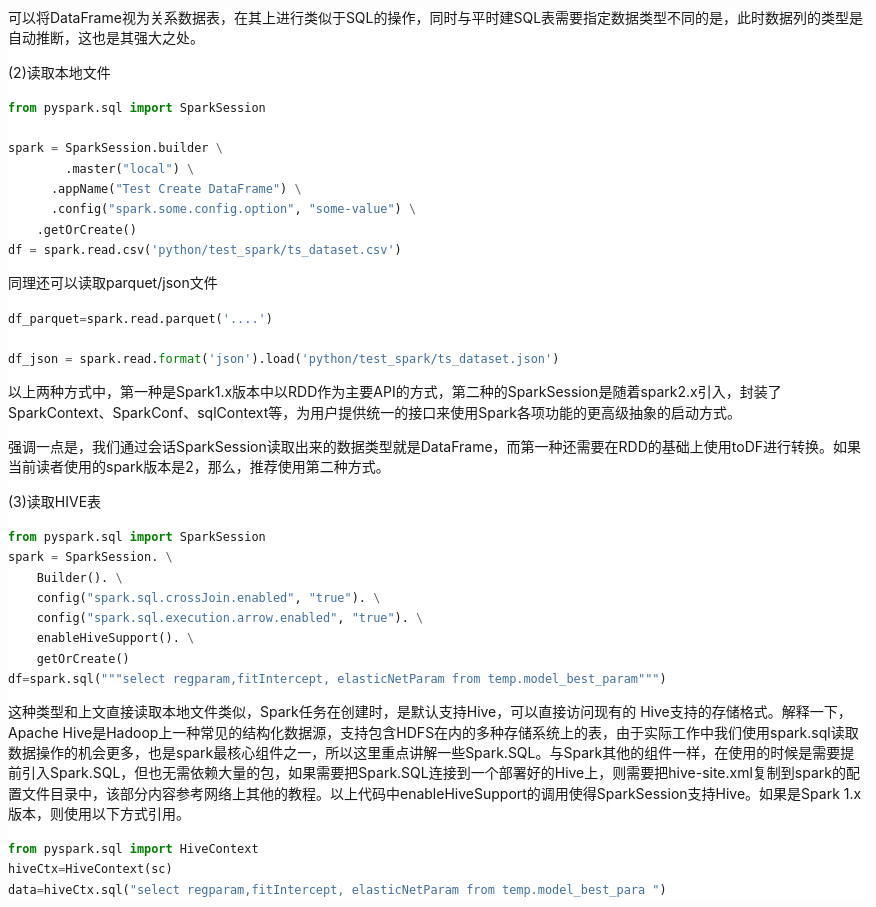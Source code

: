 可以将DataFrame视为关系数据表，在其上进行类似于SQL的操作，同时与平时建SQL表需要指定数据类型不同的是，此时数据列的类型是自动推断，这也是其强大之处。

(2)读取本地文件

```python 
from pyspark.sql import SparkSession

spark = SparkSession.builder \
		.master("local") \
	  .appName("Test Create DataFrame") \
	  .config("spark.some.config.option", "some-value") \
    .getOrCreate()
df = spark.read.csv('python/test_spark/ts_dataset.csv')

```

同理还可以读取parquet/json文件

```python
df_parquet=spark.read.parquet('....')

df_json = spark.read.format('json').load('python/test_spark/ts_dataset.json')

```

以上两种方式中，第一种是Spark1.x版本中以RDD作为主要API的方式，第二种的SparkSession是随着spark2.x引入，封装了SparkContext、SparkConf、sqlContext等，为用户提供统一的接口来使用Spark各项功能的更高级抽象的启动方式。

强调一点是，我们通过会话SparkSession读取出来的数据类型就是DataFrame，而第一种还需要在RDD的基础上使用toDF进行转换。如果当前读者使用的spark版本是2，那么，推荐使用第二种方式。



(3)读取HIVE表

```python
from pyspark.sql import SparkSession
spark = SparkSession. \
    Builder(). \
    config("spark.sql.crossJoin.enabled", "true"). \
    config("spark.sql.execution.arrow.enabled", "true"). \
    enableHiveSupport(). \
    getOrCreate()
df=spark.sql("""select regparam,fitIntercept, elasticNetParam from temp.model_best_param""")

```

这种类型和上文直接读取本地文件类似，Spark任务在创建时，是默认支持Hive，可以直接访问现有的 Hive支持的存储格式。解释一下，Apache Hive是Hadoop上一种常见的结构化数据源，支持包含HDFS在内的多种存储系统上的表，由于实际工作中我们使用spark.sql读取数据操作的机会更多，也是spark最核心组件之一，所以这里重点讲解一些Spark.SQL。与Spark其他的组件一样，在使用的时候是需要提前引入Spark.SQL，但也无需依赖大量的包，如果需要把Spark.SQL连接到一个部署好的Hive上，则需要把hive-site.xml复制到spark的配置文件目录中，该部分内容参考网络上其他的教程。以上代码中enableHiveSupport的调用使得SparkSession支持Hive。如果是Spark 1.x版本，则使用以下方式引用。

```python
from pyspark.sql import HiveContext
hiveCtx=HiveContext(sc)
data=hiveCtx.sql("select regparam,fitIntercept, elasticNetParam from temp.model_best_para ")
```

